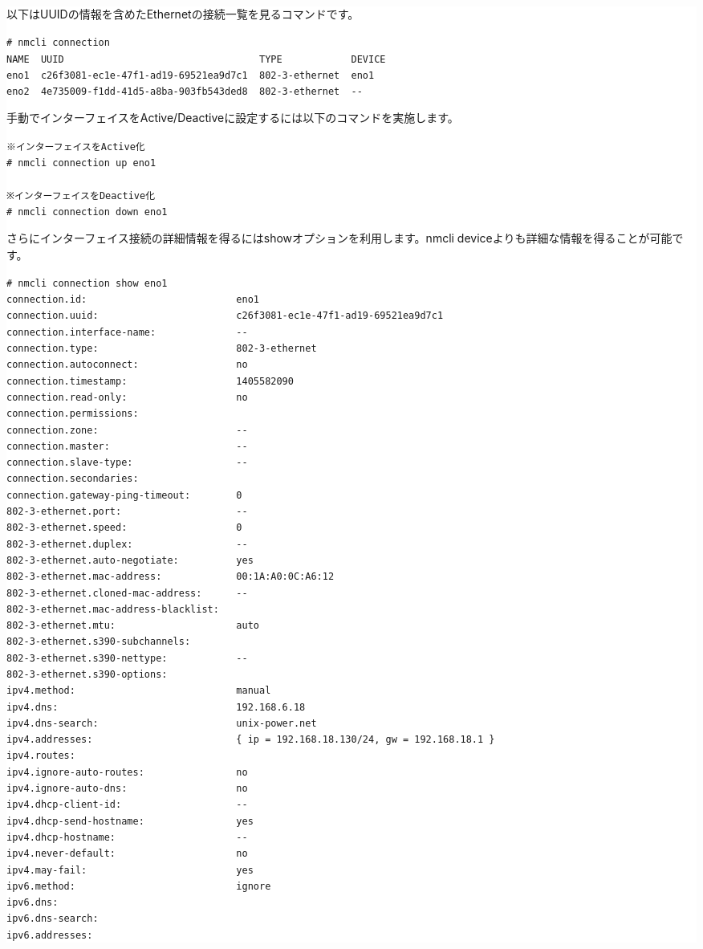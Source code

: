 
以下はUUIDの情報を含めたEthernetの接続一覧を見るコマンドです。

    # nmcli connection
    NAME  UUID                                  TYPE            DEVICE
    eno1  c26f3081-ec1e-47f1-ad19-69521ea9d7c1  802-3-ethernet  eno1
    eno2  4e735009-f1dd-41d5-a8ba-903fb543ded8  802-3-ethernet  --


手動でインターフェイスをActive/Deactiveに設定するには以下のコマンドを実施します。

    ※インターフェイスをActive化
    # nmcli connection up eno1

    ※インターフェイスをDeactive化 
    # nmcli connection down eno1 


さらにインターフェイス接続の詳細情報を得るにはshowオプションを利用します。nmcli deviceよりも詳細な情報を得ることが可能です。

    # nmcli connection show eno1
    connection.id:                          eno1
    connection.uuid:                        c26f3081-ec1e-47f1-ad19-69521ea9d7c1
    connection.interface-name:              --
    connection.type:                        802-3-ethernet
    connection.autoconnect:                 no
    connection.timestamp:                   1405582090
    connection.read-only:                   no
    connection.permissions:
    connection.zone:                        --
    connection.master:                      --
    connection.slave-type:                  --
    connection.secondaries:
    connection.gateway-ping-timeout:        0
    802-3-ethernet.port:                    --
    802-3-ethernet.speed:                   0
    802-3-ethernet.duplex:                  --
    802-3-ethernet.auto-negotiate:          yes
    802-3-ethernet.mac-address:             00:1A:A0:0C:A6:12
    802-3-ethernet.cloned-mac-address:      --
    802-3-ethernet.mac-address-blacklist:
    802-3-ethernet.mtu:                     auto
    802-3-ethernet.s390-subchannels:
    802-3-ethernet.s390-nettype:            --
    802-3-ethernet.s390-options:
    ipv4.method:                            manual
    ipv4.dns:                               192.168.6.18
    ipv4.dns-search:                        unix-power.net
    ipv4.addresses:                         { ip = 192.168.18.130/24, gw = 192.168.18.1 }
    ipv4.routes:
    ipv4.ignore-auto-routes:                no
    ipv4.ignore-auto-dns:                   no
    ipv4.dhcp-client-id:                    --
    ipv4.dhcp-send-hostname:                yes
    ipv4.dhcp-hostname:                     --
    ipv4.never-default:                     no
    ipv4.may-fail:                          yes
    ipv6.method:                            ignore
    ipv6.dns:
    ipv6.dns-search:
    ipv6.addresses: